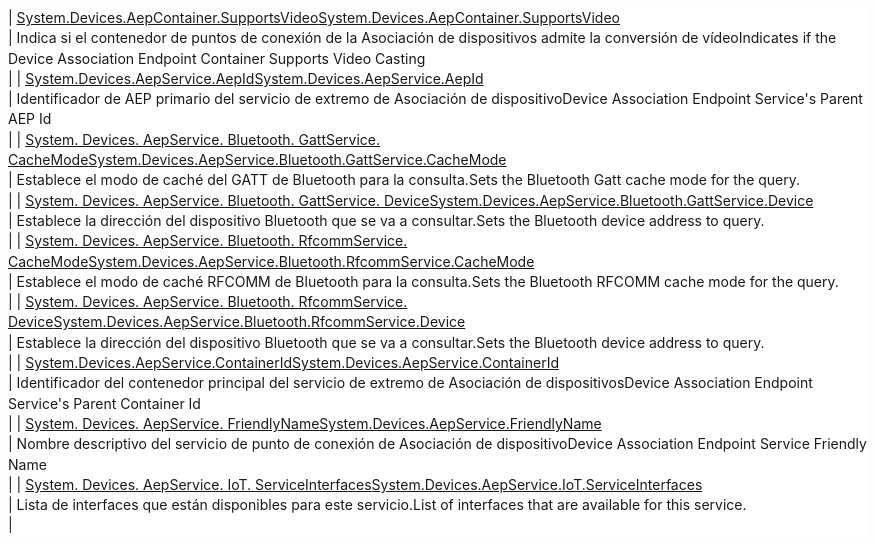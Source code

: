 | [<span data-ttu-id="e7816-287">System.Devices.AepContainer.SupportsVideo</span><span class="sxs-lookup"><span data-stu-id="e7816-287">System.Devices.AepContainer.SupportsVideo</span></span>](props-system-devices-aepcontainer-supportsvideo.md)<br/>                                           | <span data-ttu-id="e7816-288">Indica si el contenedor de puntos de conexión de la Asociación de dispositivos admite la conversión de vídeo</span><span class="sxs-lookup"><span data-stu-id="e7816-288">Indicates if the Device Association Endpoint Container Supports Video Casting</span></span><br/>                                                               |
| [<span data-ttu-id="e7816-289">System.Devices.AepService.AepId</span><span class="sxs-lookup"><span data-stu-id="e7816-289">System.Devices.AepService.AepId</span></span>](props-system-devices-aepservice-aepid.md)<br/>                                                               | <span data-ttu-id="e7816-290">Identificador de AEP primario del servicio de extremo de Asociación de dispositivo</span><span class="sxs-lookup"><span data-stu-id="e7816-290">Device Association Endpoint Service's Parent AEP Id</span></span><br/>                                                                                         |
| [<span data-ttu-id="e7816-291">System. Devices. AepService. Bluetooth. GattService. CacheMode</span><span class="sxs-lookup"><span data-stu-id="e7816-291">System.Devices.AepService.Bluetooth.GattService.CacheMode</span></span>](props-system-devices-aepservice-bluetooth-gattservice-cachemode.md)<br/>           | <span data-ttu-id="e7816-292">Establece el modo de caché del GATT de Bluetooth para la consulta.</span><span class="sxs-lookup"><span data-stu-id="e7816-292">Sets the Bluetooth Gatt cache mode for the query.</span></span><br/>                                                                                           |
| [<span data-ttu-id="e7816-293">System. Devices. AepService. Bluetooth. GattService. Device</span><span class="sxs-lookup"><span data-stu-id="e7816-293">System.Devices.AepService.Bluetooth.GattService.Device</span></span>](props-system-devices-aepservice-bluetooth-gattservice-device.md)<br/>                 | <span data-ttu-id="e7816-294">Establece la dirección del dispositivo Bluetooth que se va a consultar.</span><span class="sxs-lookup"><span data-stu-id="e7816-294">Sets the Bluetooth device address to query.</span></span><br/>                                                                                                 |
| [<span data-ttu-id="e7816-295">System. Devices. AepService. Bluetooth. RfcommService. CacheMode</span><span class="sxs-lookup"><span data-stu-id="e7816-295">System.Devices.AepService.Bluetooth.RfcommService.CacheMode</span></span>](props-system-devices-aepservice-bluetooth-rfcommservice-cachemode.md)<br/>       | <span data-ttu-id="e7816-296">Establece el modo de caché RFCOMM de Bluetooth para la consulta.</span><span class="sxs-lookup"><span data-stu-id="e7816-296">Sets the Bluetooth RFCOMM cache mode for the query.</span></span><br/>                                                                                         |
| [<span data-ttu-id="e7816-297">System. Devices. AepService. Bluetooth. RfcommService. Device</span><span class="sxs-lookup"><span data-stu-id="e7816-297">System.Devices.AepService.Bluetooth.RfcommService.Device</span></span>](props-system-devices-aepservice-bluetooth-rfcommservice-device.md)<br/>             | <span data-ttu-id="e7816-298">Establece la dirección del dispositivo Bluetooth que se va a consultar.</span><span class="sxs-lookup"><span data-stu-id="e7816-298">Sets the Bluetooth device address to query.</span></span><br/>                                                                                                 |
| [<span data-ttu-id="e7816-299">System.Devices.AepService.ContainerId</span><span class="sxs-lookup"><span data-stu-id="e7816-299">System.Devices.AepService.ContainerId</span></span>](props-system-devices-aepservice-containerid.md)<br/>                                                   | <span data-ttu-id="e7816-300">Identificador del contenedor principal del servicio de extremo de Asociación de dispositivos</span><span class="sxs-lookup"><span data-stu-id="e7816-300">Device Association Endpoint Service's Parent Container Id</span></span><br/>                                                                                   |
| [<span data-ttu-id="e7816-301">System. Devices. AepService. FriendlyName</span><span class="sxs-lookup"><span data-stu-id="e7816-301">System.Devices.AepService.FriendlyName</span></span>](props-system-devices-aepservice-friendlyname.md)<br/>                                                 | <span data-ttu-id="e7816-302">Nombre descriptivo del servicio de punto de conexión de Asociación de dispositivo</span><span class="sxs-lookup"><span data-stu-id="e7816-302">Device Association Endpoint Service Friendly Name</span></span><br/>                                                                                           |
| [<span data-ttu-id="e7816-303">System. Devices. AepService. IoT. ServiceInterfaces</span><span class="sxs-lookup"><span data-stu-id="e7816-303">System.Devices.AepService.IoT.ServiceInterfaces</span></span>](https://www.bing.com/search?q=System.Devices.AepService.IoT.ServiceInterfaces)<br/>                              | <span data-ttu-id="e7816-304">Lista de interfaces que están disponibles para este servicio.</span><span class="sxs-lookup"><span data-stu-id="e7816-304">List of interfaces that are available for this service.</span></span><br/>                                                                                     |